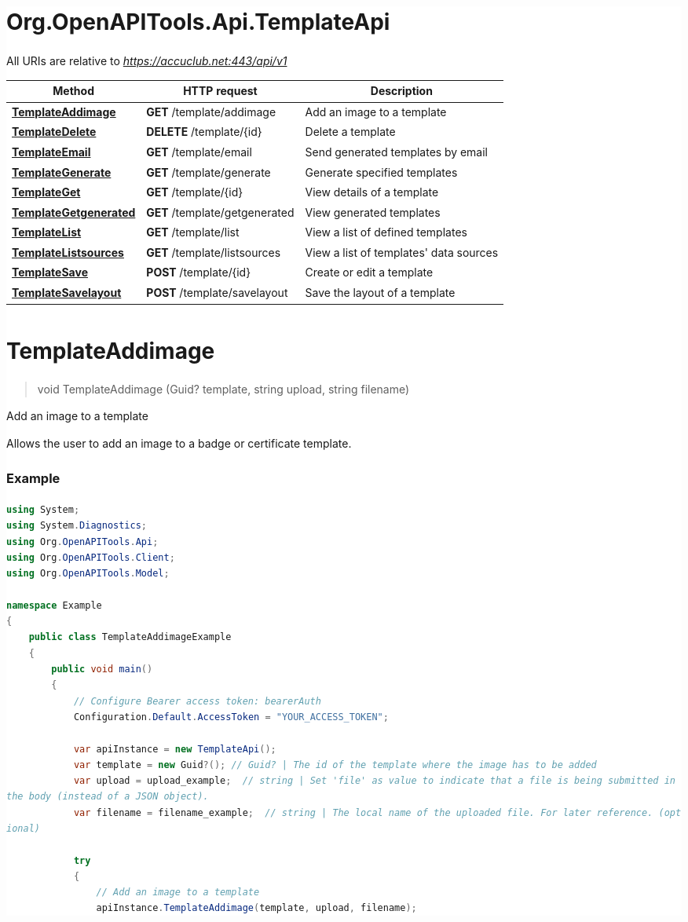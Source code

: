 # Org.OpenAPITools.Api.TemplateApi

All URIs are relative to *https://accuclub.net:443/api/v1*

Method | HTTP request | Description
------------- | ------------- | -------------
[**TemplateAddimage**](TemplateApi.md#templateaddimage) | **GET** /template/addimage | Add an image to a template
[**TemplateDelete**](TemplateApi.md#templatedelete) | **DELETE** /template/{id} | Delete a template
[**TemplateEmail**](TemplateApi.md#templateemail) | **GET** /template/email | Send generated templates by email
[**TemplateGenerate**](TemplateApi.md#templategenerate) | **GET** /template/generate | Generate specified templates
[**TemplateGet**](TemplateApi.md#templateget) | **GET** /template/{id} | View details of a template
[**TemplateGetgenerated**](TemplateApi.md#templategetgenerated) | **GET** /template/getgenerated | View generated templates
[**TemplateList**](TemplateApi.md#templatelist) | **GET** /template/list | View a list of defined templates
[**TemplateListsources**](TemplateApi.md#templatelistsources) | **GET** /template/listsources | View a list of templates&#39; data sources
[**TemplateSave**](TemplateApi.md#templatesave) | **POST** /template/{id} | Create or edit a template
[**TemplateSavelayout**](TemplateApi.md#templatesavelayout) | **POST** /template/savelayout | Save the layout of a template


<a name="templateaddimage"></a>
# **TemplateAddimage**
> void TemplateAddimage (Guid? template, string upload, string filename)

Add an image to a template

Allows the user to add an image to a badge or certificate template.

### Example
```csharp
using System;
using System.Diagnostics;
using Org.OpenAPITools.Api;
using Org.OpenAPITools.Client;
using Org.OpenAPITools.Model;

namespace Example
{
    public class TemplateAddimageExample
    {
        public void main()
        {
            // Configure Bearer access token: bearerAuth
            Configuration.Default.AccessToken = "YOUR_ACCESS_TOKEN";

            var apiInstance = new TemplateApi();
            var template = new Guid?(); // Guid? | The id of the template where the image has to be added
            var upload = upload_example;  // string | Set 'file' as value to indicate that a file is being submitted in the body (instead of a JSON object).
            var filename = filename_example;  // string | The local name of the uploaded file. For later reference. (optional) 

            try
            {
                // Add an image to a template
                apiInstance.TemplateAddimage(template, upload, filename);
```